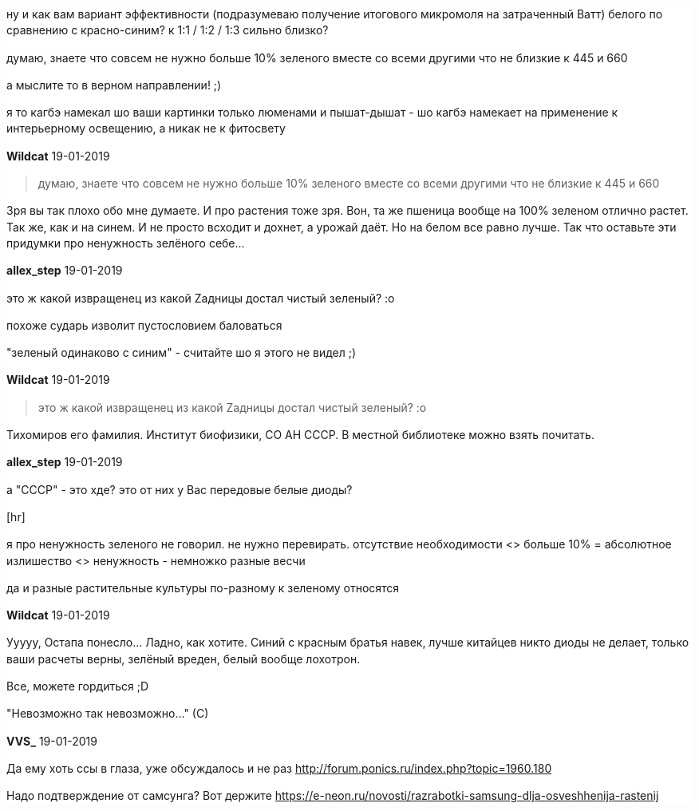 ну и как вам вариант эффективности (подразумеваю получение итогового микромоля на затраченный Ватт) белого по сравнению с красно-синим? к 1:1 / 1:2 / 1:3 сильно близко?

думаю, знаете что совсем не нужно больше 10% зеленого вместе со всеми другими что не близкие к 445 и 660

а мыслите то в верном направлении! ;) 

я то кагбэ намекал шо ваши картинки только люменами и пышат-дышат - шо кагбэ намекает на применение к интерьерному освещению, а никак не к фитосвету


**Wildcat** 19-01-2019

> думаю, знаете что совсем не нужно больше 10% зеленого вместе со всеми другими что не близкие к 445 и 660

Зря вы так плохо обо мне думаете. И про растения тоже зря. Вон, та же пшеница вообще на 100% зеленом отлично растет. Так же, как и на синем. И не просто всходит и дохнет, а урожай даёт. Но на белом все равно лучше. Так что оставьте эти придумки про ненужность зелёного себе...


**allex_step** 19-01-2019

это ж какой извращенец из какой Zадницы достал чистый зеленый? :o 

похоже сударь изволит пустословием баловаться

"зеленый одинаково с синим" - считайте шо я этого не видел ;) 


**Wildcat** 19-01-2019

> это ж какой извращенец из какой Zадницы достал чистый зеленый? :o

Тихомиров его фамилия. Институт биофизики, СО АН СССР. В местной библиотеке можно взять почитать.


**allex_step** 19-01-2019

а "СССР" - это хде? это от них у Вас передовые белые диоды?

[hr]

я про ненужность зеленого не говорил. не нужно перевирать. отсутствие необходимости &lt;&gt; больше 10% = абсолютное излишество &lt;&gt; ненужность - немножко разные весчи

да и разные растительные культуры по-разному к зеленому относятся


**Wildcat** 19-01-2019

Ууууу, Остапа понесло... Ладно, как хотите. Синий с красным братья навек, лучше китайцев никто диоды не делает, только ваши расчеты верны, зелёный вреден, белый вообще лохотрон. 

Все, можете гордиться ;D

"Невозможно так невозможно..." (С)


**VVS_** 19-01-2019

Да ему хоть ссы в глаза, уже обсуждалось и не раз http://forum.ponics.ru/index.php?topic=1960.180

Надо подтверждение от самсунга? Вот держите https://e-neon.ru/novosti/razrabotki-samsung-dlja-osveshhenija-rastenij

